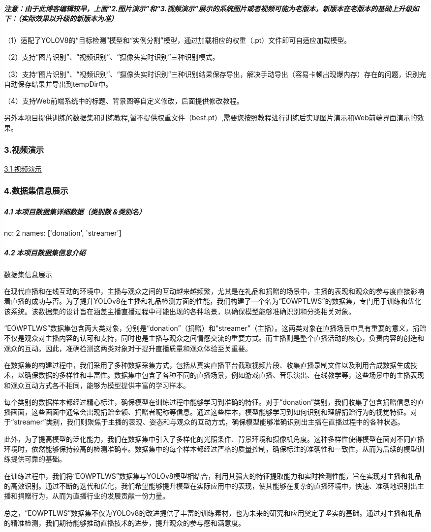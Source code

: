 ##### 注意：由于此博客编辑较早，上面“2.图片演示”和“3.视频演示”展示的系统图片或者视频可能为老版本，新版本在老版本的基础上升级如下：（实际效果以升级的新版本为准）

  （1）适配了YOLOV8的“目标检测”模型和“实例分割”模型，通过加载相应的权重（.pt）文件即可自适应加载模型。

  （2）支持“图片识别”、“视频识别”、“摄像头实时识别”三种识别模式。

  （3）支持“图片识别”、“视频识别”、“摄像头实时识别”三种识别结果保存导出，解决手动导出（容易卡顿出现爆内存）存在的问题，识别完自动保存结果并导出到tempDir中。

  （4）支持Web前端系统中的标题、背景图等自定义修改，后面提供修改教程。

  另外本项目提供训练的数据集和训练教程,暂不提供权重文件（best.pt）,需要您按照教程进行训练后实现图片演示和Web前端界面演示的效果。

### 3.视频演示

[3.1 视频演示](https://www.bilibili.com/video/BV1wT4SeiEuL/)

### 4.数据集信息展示

##### 4.1 本项目数据集详细数据（类别数＆类别名）

nc: 2
names: ['donation', 'streamer']


##### 4.2 本项目数据集信息介绍

数据集信息展示

在现代直播和在线互动的环境中，主播与观众之间的互动越来越频繁，尤其是在礼品和捐赠的场景中，主播的表现和观众的参与度直接影响着直播的成功与否。为了提升YOLOv8在主播和礼品检测方面的性能，我们构建了一个名为“EOWPTLWS”的数据集，专门用于训练和优化该系统。该数据集的设计旨在涵盖主播直播过程中可能出现的各种场景，以确保模型能够准确识别和分类相关对象。

“EOWPTLWS”数据集包含两大类对象，分别是“donation”（捐赠）和“streamer”（主播）。这两类对象在直播场景中具有重要的意义，捐赠不仅是观众对主播内容的认可和支持，同时也是主播与观众之间情感交流的重要方式。而主播则是整个直播活动的核心，负责内容的创造和观众的互动。因此，准确检测这两类对象对于提升直播质量和观众体验至关重要。

在数据集的构建过程中，我们采用了多种数据采集方式，包括从真实直播平台截取视频片段、收集直播录制文件以及利用合成数据生成技术，以确保数据的多样性和丰富性。数据集中包含了各种不同的直播场景，例如游戏直播、音乐演出、在线教学等，这些场景中的主播表现和观众互动方式各不相同，能够为模型提供丰富的学习样本。

每个类别的数据样本都经过精心标注，确保模型在训练过程中能够学习到准确的特征。对于“donation”类别，我们收集了包含捐赠信息的直播画面，这些画面中通常会出现捐赠金额、捐赠者昵称等信息。通过这些样本，模型能够学习到如何识别和理解捐赠行为的视觉特征。对于“streamer”类别，我们则聚焦于主播的表现、姿态和与观众的互动方式，确保模型能够准确识别出主播在直播过程中的各种状态。

此外，为了提高模型的泛化能力，我们在数据集中引入了多样化的光照条件、背景环境和摄像机角度。这种多样性使得模型在面对不同直播环境时，依然能够保持较高的检测准确率。数据集中的每个样本都经过严格的质量控制，确保标注的准确性和一致性，从而为后续的模型训练提供可靠的基础。

在训练过程中，我们将“EOWPTLWS”数据集与YOLOv8模型相结合，利用其强大的特征提取能力和实时检测性能，旨在实现对主播和礼品的高效识别。通过不断的迭代和优化，我们希望能够提升模型在实际应用中的表现，使其能够在复杂的直播环境中，快速、准确地识别出主播和捐赠行为，从而为直播行业的发展贡献一份力量。

总之，“EOWPTLWS”数据集不仅为YOLOv8的改进提供了丰富的训练素材，也为未来的研究和应用奠定了坚实的基础。通过对主播和礼品的精准检测，我们期待能够推动直播技术的进步，提升观众的参与感和满意度。
